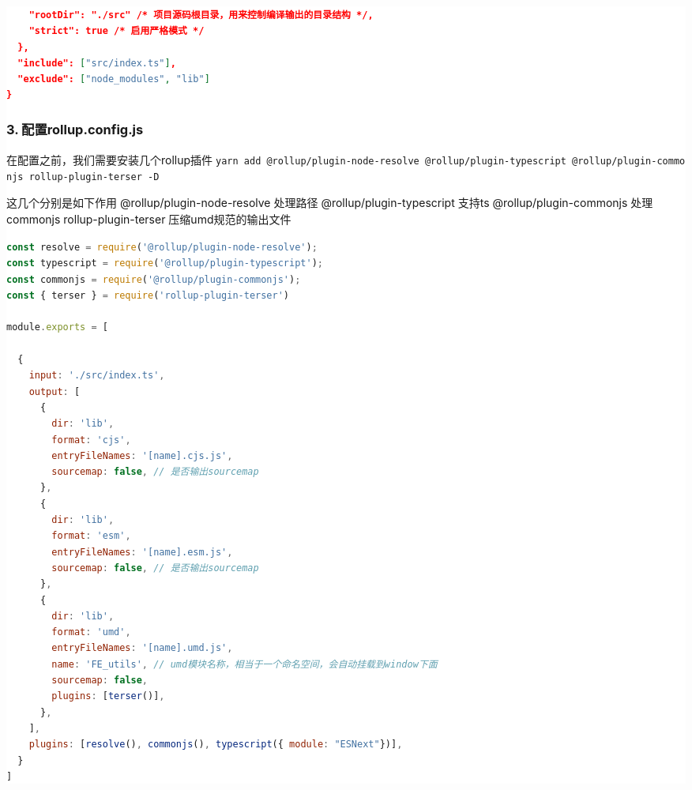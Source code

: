 ```json
    "rootDir": "./src" /* 项目源码根目录，用来控制编译输出的目录结构 */,
    "strict": true /* 启用严格模式 */
  },
  "include": ["src/index.ts"],
  "exclude": ["node_modules", "lib"]
}


```

### 3. 配置rollup.config.js

在配置之前，我们需要安装几个rollup插件
`yarn add @rollup/plugin-node-resolve @rollup/plugin-typescript @rollup/plugin-commonjs rollup-plugin-terser -D`

这几个分别是如下作用
@rollup/plugin-node-resolve  处理路径
@rollup/plugin-typescript   支持ts
@rollup/plugin-commonjs  处理commonjs
rollup-plugin-terser    压缩umd规范的输出文件

```js
const resolve = require('@rollup/plugin-node-resolve');
const typescript = require('@rollup/plugin-typescript');
const commonjs = require('@rollup/plugin-commonjs');
const { terser } = require('rollup-plugin-terser')

module.exports = [

  {
    input: './src/index.ts',
    output: [
      {
        dir: 'lib',
        format: 'cjs',
        entryFileNames: '[name].cjs.js',
        sourcemap: false, // 是否输出sourcemap
      },
      {
        dir: 'lib',
        format: 'esm',
        entryFileNames: '[name].esm.js',
        sourcemap: false, // 是否输出sourcemap
      },
      {
        dir: 'lib',
        format: 'umd',
        entryFileNames: '[name].umd.js',
        name: 'FE_utils', // umd模块名称，相当于一个命名空间，会自动挂载到window下面
        sourcemap: false,
        plugins: [terser()],
      },
    ],
    plugins: [resolve(), commonjs(), typescript({ module: "ESNext"})],
  }
]


```
